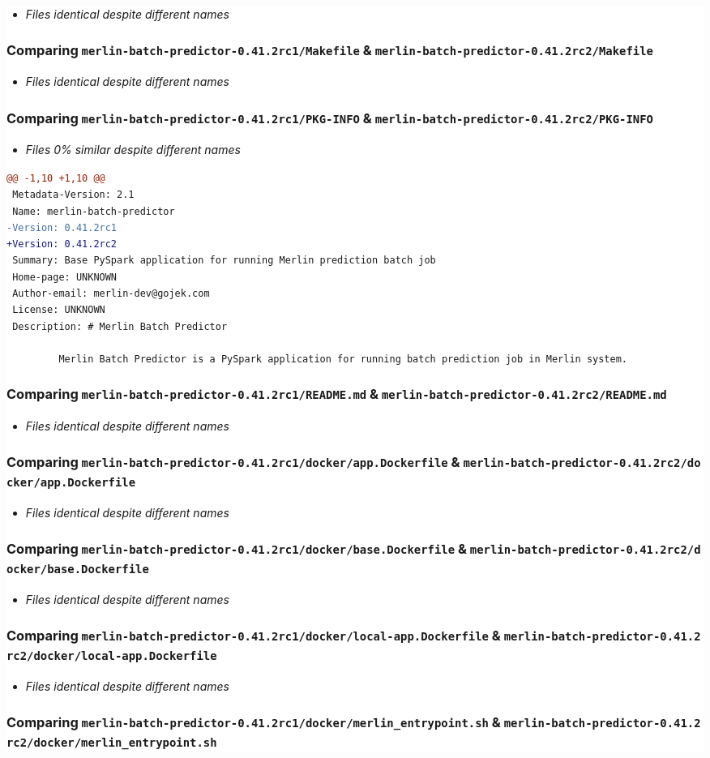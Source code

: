  * *Files identical despite different names*

### Comparing `merlin-batch-predictor-0.41.2rc1/Makefile` & `merlin-batch-predictor-0.41.2rc2/Makefile`

 * *Files identical despite different names*

### Comparing `merlin-batch-predictor-0.41.2rc1/PKG-INFO` & `merlin-batch-predictor-0.41.2rc2/PKG-INFO`

 * *Files 0% similar despite different names*

```diff
@@ -1,10 +1,10 @@
 Metadata-Version: 2.1
 Name: merlin-batch-predictor
-Version: 0.41.2rc1
+Version: 0.41.2rc2
 Summary: Base PySpark application for running Merlin prediction batch job
 Home-page: UNKNOWN
 Author-email: merlin-dev@gojek.com
 License: UNKNOWN
 Description: # Merlin Batch Predictor
         
         Merlin Batch Predictor is a PySpark application for running batch prediction job in Merlin system.
```

### Comparing `merlin-batch-predictor-0.41.2rc1/README.md` & `merlin-batch-predictor-0.41.2rc2/README.md`

 * *Files identical despite different names*

### Comparing `merlin-batch-predictor-0.41.2rc1/docker/app.Dockerfile` & `merlin-batch-predictor-0.41.2rc2/docker/app.Dockerfile`

 * *Files identical despite different names*

### Comparing `merlin-batch-predictor-0.41.2rc1/docker/base.Dockerfile` & `merlin-batch-predictor-0.41.2rc2/docker/base.Dockerfile`

 * *Files identical despite different names*

### Comparing `merlin-batch-predictor-0.41.2rc1/docker/local-app.Dockerfile` & `merlin-batch-predictor-0.41.2rc2/docker/local-app.Dockerfile`

 * *Files identical despite different names*

### Comparing `merlin-batch-predictor-0.41.2rc1/docker/merlin_entrypoint.sh` & `merlin-batch-predictor-0.41.2rc2/docker/merlin_entrypoint.sh`
